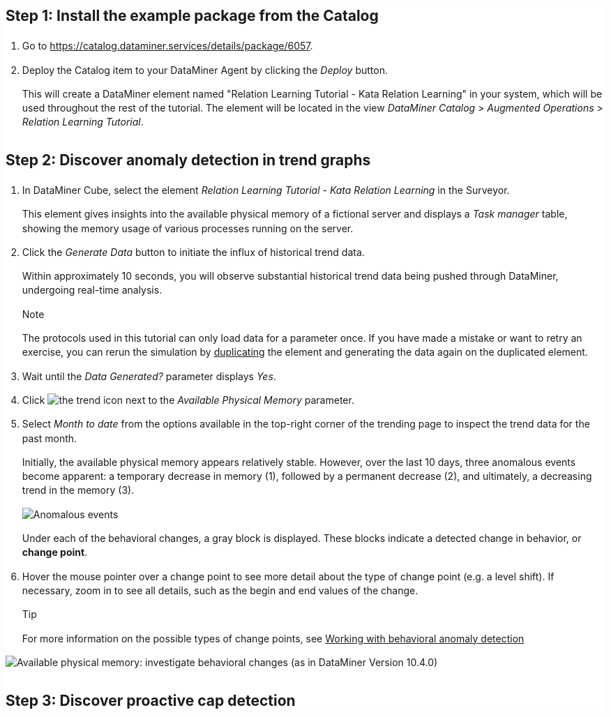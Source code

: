 ## Step 1: Install the example package from the Catalog

1. Go to <https://catalog.dataminer.services/details/package/6057>.

1. Deploy the Catalog item to your DataMiner Agent by clicking the *Deploy* button.

   This will create a DataMiner element named "Relation Learning Tutorial - Kata Relation Learning" in your system, which will be used throughout the rest of the tutorial. The element will be located in the view *DataMiner Catalog* > *Augmented Operations* > *Relation Learning Tutorial*.

## Step 2: Discover anomaly detection in trend graphs

1. In DataMiner Cube, select the element *Relation Learning Tutorial - Kata Relation Learning* in the Surveyor.

   This element gives insights into the available physical memory of a fictional server and displays a *Task manager* table, showing the memory usage of various processes running on the server.

1. Click the *Generate Data* button to initiate the influx of historical trend data.

   Within approximately 10 seconds, you will observe substantial historical trend data being pushed through DataMiner, undergoing real-time analysis.

   > [!NOTE]
   > The protocols used in this tutorial can only load data for a parameter once. If you have made a mistake or want to retry an exercise, you can rerun the simulation by [duplicating](xref:Duplicating_elements) the element and generating the data again on the duplicated element.

1. Wait until the *Data Generated?* parameter displays *Yes*.

1. Click ![the trend icon](~/user-guide/images/trend_icon_unknown.png) next to the *Available Physical Memory* parameter.

1. Select *Month to date* from the options available in the top-right corner of the trending page to inspect the trend data for the past month.

   Initially, the available physical memory appears relatively stable. However, over the last 10 days, three anomalous events become apparent: a temporary decrease in memory (1), followed by a permanent decrease (2), and ultimately, a decreasing trend in the memory (3).

   ![Anomalous events](~/user-guide/images/Anomalous_Events.png)

   Under each of the behavioral changes, a gray block is displayed. These blocks indicate a detected change in behavior, or **change point**.

1. Hover the mouse pointer over a change point to see more detail about the type of change point (e.g. a level shift). If necessary, zoom in to see all details, such as the begin and end values of the change.

   > [!TIP]
   > For more information on the possible types of change points, see [Working with behavioral anomaly detection](xref:Working_with_behavioral_anomaly_detection)

![Available physical memory: investigate behavioral changes (as in DataMiner Version 10.4.0)](~/user-guide/images/ExploreChangePoints.gif)

## Step 3: Discover proactive cap detection
